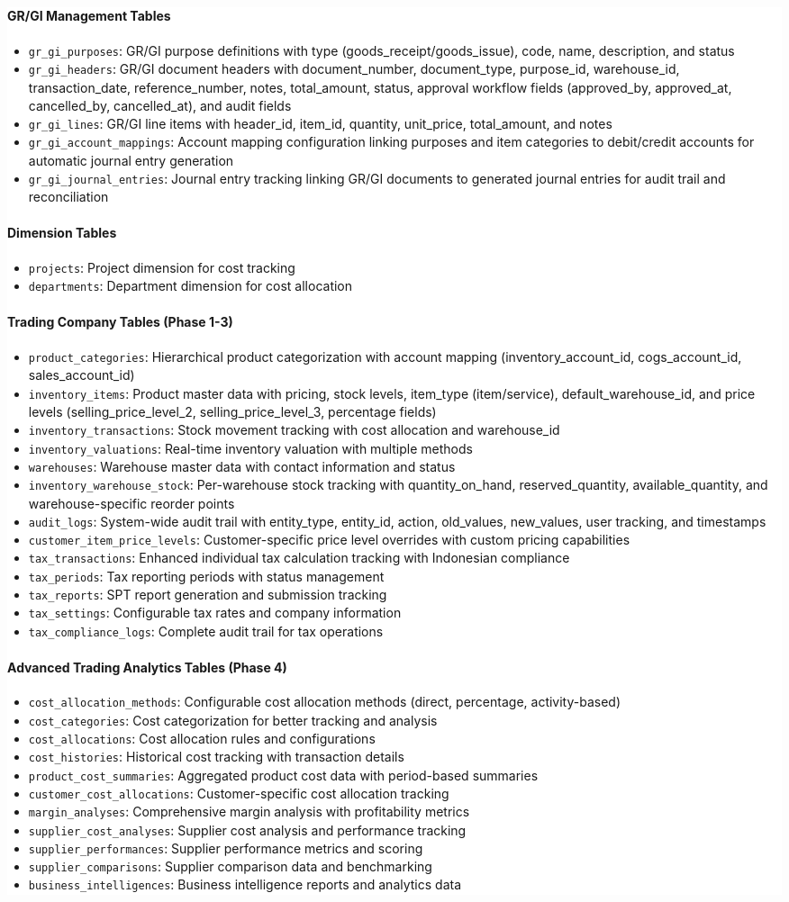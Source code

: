 #### GR/GI Management Tables

-   `gr_gi_purposes`: GR/GI purpose definitions with type (goods_receipt/goods_issue), code, name, description, and status
-   `gr_gi_headers`: GR/GI document headers with document_number, document_type, purpose_id, warehouse_id, transaction_date, reference_number, notes, total_amount, status, approval workflow fields (approved_by, approved_at, cancelled_by, cancelled_at), and audit fields
-   `gr_gi_lines`: GR/GI line items with header_id, item_id, quantity, unit_price, total_amount, and notes
-   `gr_gi_account_mappings`: Account mapping configuration linking purposes and item categories to debit/credit accounts for automatic journal entry generation
-   `gr_gi_journal_entries`: Journal entry tracking linking GR/GI documents to generated journal entries for audit trail and reconciliation

#### Dimension Tables

-   `projects`: Project dimension for cost tracking
-   `departments`: Department dimension for cost allocation

#### Trading Company Tables (Phase 1-3)

-   `product_categories`: Hierarchical product categorization with account mapping (inventory_account_id, cogs_account_id, sales_account_id)
-   `inventory_items`: Product master data with pricing, stock levels, item_type (item/service), default_warehouse_id, and price levels (selling_price_level_2, selling_price_level_3, percentage fields)
-   `inventory_transactions`: Stock movement tracking with cost allocation and warehouse_id
-   `inventory_valuations`: Real-time inventory valuation with multiple methods
-   `warehouses`: Warehouse master data with contact information and status
-   `inventory_warehouse_stock`: Per-warehouse stock tracking with quantity_on_hand, reserved_quantity, available_quantity, and warehouse-specific reorder points
-   `audit_logs`: System-wide audit trail with entity_type, entity_id, action, old_values, new_values, user tracking, and timestamps
-   `customer_item_price_levels`: Customer-specific price level overrides with custom pricing capabilities
-   `tax_transactions`: Enhanced individual tax calculation tracking with Indonesian compliance
-   `tax_periods`: Tax reporting periods with status management
-   `tax_reports`: SPT report generation and submission tracking
-   `tax_settings`: Configurable tax rates and company information
-   `tax_compliance_logs`: Complete audit trail for tax operations

#### Advanced Trading Analytics Tables (Phase 4)

-   `cost_allocation_methods`: Configurable cost allocation methods (direct, percentage, activity-based)
-   `cost_categories`: Cost categorization for better tracking and analysis
-   `cost_allocations`: Cost allocation rules and configurations
-   `cost_histories`: Historical cost tracking with transaction details
-   `product_cost_summaries`: Aggregated product cost data with period-based summaries
-   `customer_cost_allocations`: Customer-specific cost allocation tracking
-   `margin_analyses`: Comprehensive margin analysis with profitability metrics
-   `supplier_cost_analyses`: Supplier cost analysis and performance tracking
-   `supplier_performances`: Supplier performance metrics and scoring
-   `supplier_comparisons`: Supplier comparison data and benchmarking
-   `business_intelligences`: Business intelligence reports and analytics data
